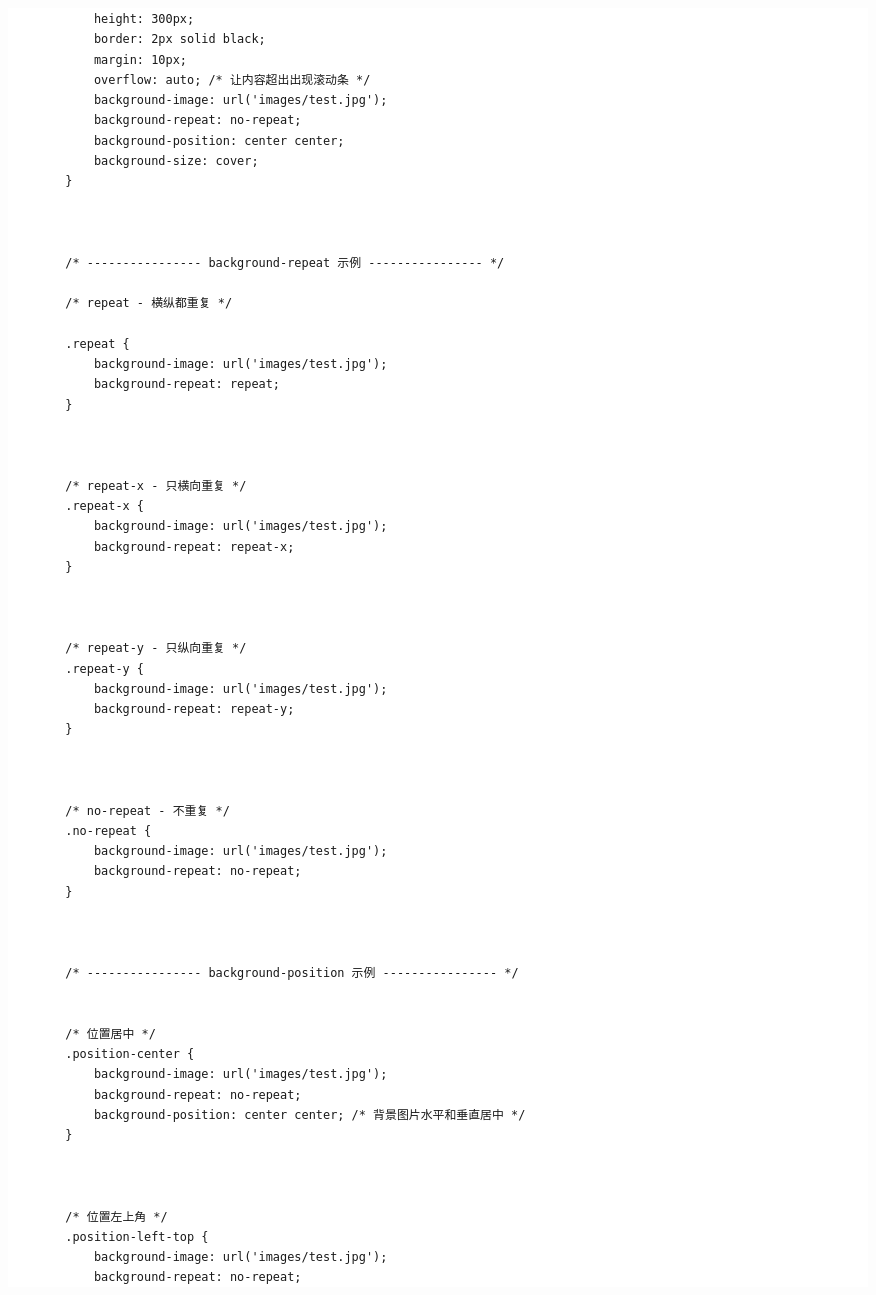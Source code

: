 ```HTML
            height: 300px;
            border: 2px solid black;
            margin: 10px;
            overflow: auto; /* 让内容超出出现滚动条 */
            background-image: url('images/test.jpg');
            background-repeat: no-repeat;
            background-position: center center;
            background-size: cover;
        }

  

        /* ---------------- background-repeat 示例 ---------------- */

        /* repeat - 横纵都重复 */

        .repeat {
            background-image: url('images/test.jpg');
            background-repeat: repeat;
        }

  

        /* repeat-x - 只横向重复 */
        .repeat-x {
            background-image: url('images/test.jpg');
            background-repeat: repeat-x;
        }

  

        /* repeat-y - 只纵向重复 */
        .repeat-y {
            background-image: url('images/test.jpg');
            background-repeat: repeat-y;
        }

  

        /* no-repeat - 不重复 */
        .no-repeat {
            background-image: url('images/test.jpg');
            background-repeat: no-repeat;
        }

  

        /* ---------------- background-position 示例 ---------------- */


        /* 位置居中 */
        .position-center {
            background-image: url('images/test.jpg');
            background-repeat: no-repeat;
            background-position: center center; /* 背景图片水平和垂直居中 */
        }

  

        /* 位置左上角 */
        .position-left-top {
            background-image: url('images/test.jpg');
            background-repeat: no-repeat;
```